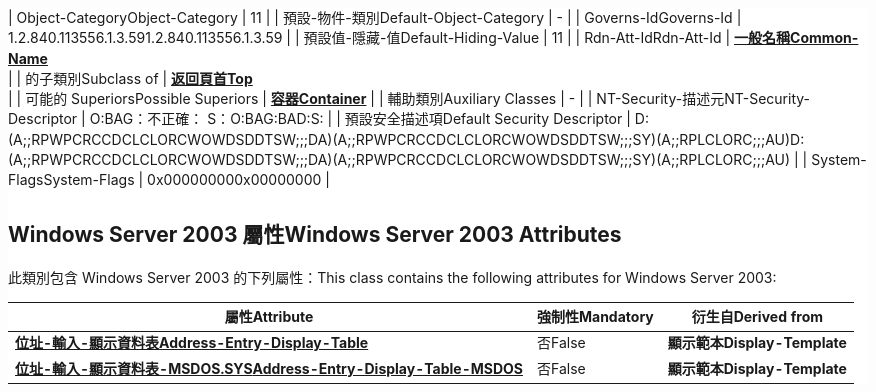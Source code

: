 | <span data-ttu-id="d8315-401">Object-Category</span><span class="sxs-lookup"><span data-stu-id="d8315-401">Object-Category</span></span>             | <span data-ttu-id="d8315-402">1</span><span class="sxs-lookup"><span data-stu-id="d8315-402">1</span></span>                                                                                            |
| <span data-ttu-id="d8315-403">預設-物件-類別</span><span class="sxs-lookup"><span data-stu-id="d8315-403">Default-Object-Category</span></span>     | \-                                                                                           |
| <span data-ttu-id="d8315-404">Governs-Id</span><span class="sxs-lookup"><span data-stu-id="d8315-404">Governs-Id</span></span>                  | <span data-ttu-id="d8315-405">1.2.840.113556.1.3.59</span><span class="sxs-lookup"><span data-stu-id="d8315-405">1.2.840.113556.1.3.59</span></span>                                                                        |
| <span data-ttu-id="d8315-406">預設值-隱藏-值</span><span class="sxs-lookup"><span data-stu-id="d8315-406">Default-Hiding-Value</span></span>        | <span data-ttu-id="d8315-407">1</span><span class="sxs-lookup"><span data-stu-id="d8315-407">1</span></span>                                                                                            |
| <span data-ttu-id="d8315-408">Rdn-Att-Id</span><span class="sxs-lookup"><span data-stu-id="d8315-408">Rdn-Att-Id</span></span>                  | [<span data-ttu-id="d8315-409">**一般名稱**</span><span class="sxs-lookup"><span data-stu-id="d8315-409">**Common-Name**</span></span>](a-cn.md)<br/>                                                       |
| <span data-ttu-id="d8315-410">的子類別</span><span class="sxs-lookup"><span data-stu-id="d8315-410">Subclass of</span></span>                 | [<span data-ttu-id="d8315-411">**返回頁首**</span><span class="sxs-lookup"><span data-stu-id="d8315-411">**Top**</span></span>](c-top.md)<br/>                                                              |
| <span data-ttu-id="d8315-412">可能的 Superiors</span><span class="sxs-lookup"><span data-stu-id="d8315-412">Possible Superiors</span></span>          | [<span data-ttu-id="d8315-413">**容器**</span><span class="sxs-lookup"><span data-stu-id="d8315-413">**Container**</span></span>](c-container.md)                                                             |
| <span data-ttu-id="d8315-414">輔助類別</span><span class="sxs-lookup"><span data-stu-id="d8315-414">Auxiliary Classes</span></span>           | \-                                                                                           |
| <span data-ttu-id="d8315-415">NT-Security-描述元</span><span class="sxs-lookup"><span data-stu-id="d8315-415">NT-Security-Descriptor</span></span>      | <span data-ttu-id="d8315-416">O:BAG：不正確： S：</span><span class="sxs-lookup"><span data-stu-id="d8315-416">O:BAG:BAD:S:</span></span>                                                                                 |
| <span data-ttu-id="d8315-417">預設安全描述項</span><span class="sxs-lookup"><span data-stu-id="d8315-417">Default Security Descriptor</span></span> | <span data-ttu-id="d8315-418">D:(A;;RPWPCRCCDCLCLORCWOWDSDDTSW;;;DA)(A;;RPWPCRCCDCLCLORCWOWDSDDTSW;;;SY)(A;;RPLCLORC;;;AU)</span><span class="sxs-lookup"><span data-stu-id="d8315-418">D:(A;;RPWPCRCCDCLCLORCWOWDSDDTSW;;;DA)(A;;RPWPCRCCDCLCLORCWOWDSDDTSW;;;SY)(A;;RPLCLORC;;;AU)</span></span> |
| <span data-ttu-id="d8315-419">System-Flags</span><span class="sxs-lookup"><span data-stu-id="d8315-419">System-Flags</span></span>                | <span data-ttu-id="d8315-420">0x00000000</span><span class="sxs-lookup"><span data-stu-id="d8315-420">0x00000000</span></span>                                                                                   |



## <a name="windows-server-2003-attributes"></a><span data-ttu-id="d8315-421">Windows Server 2003 屬性</span><span class="sxs-lookup"><span data-stu-id="d8315-421">Windows Server 2003 Attributes</span></span>

<span data-ttu-id="d8315-422">此類別包含 Windows Server 2003 的下列屬性：</span><span class="sxs-lookup"><span data-stu-id="d8315-422">This class contains the following attributes for Windows Server 2003:</span></span>



| <span data-ttu-id="d8315-423">屬性</span><span class="sxs-lookup"><span data-stu-id="d8315-423">Attribute</span></span>                                                                    | <span data-ttu-id="d8315-424">強制性</span><span class="sxs-lookup"><span data-stu-id="d8315-424">Mandatory</span></span> | <span data-ttu-id="d8315-425">衍生自</span><span class="sxs-lookup"><span data-stu-id="d8315-425">Derived from</span></span>                                         |
|------------------------------------------------------------------------------|-----------|------------------------------------------------------|
| [<span data-ttu-id="d8315-426">**位址-輸入-顯示資料表**</span><span class="sxs-lookup"><span data-stu-id="d8315-426">**Address-Entry-Display-Table**</span></span>](a-addressentrydisplaytable.md)            | <span data-ttu-id="d8315-427">否</span><span class="sxs-lookup"><span data-stu-id="d8315-427">False</span></span>     | <span data-ttu-id="d8315-428">**顯示範本**</span><span class="sxs-lookup"><span data-stu-id="d8315-428">**Display-Template**</span></span>                                 |
| [<span data-ttu-id="d8315-429">**位址-輸入-顯示資料表-MSDOS.SYS**</span><span class="sxs-lookup"><span data-stu-id="d8315-429">**Address-Entry-Display-Table-MSDOS**</span></span>](a-addressentrydisplaytablemsdos.md) | <span data-ttu-id="d8315-430">否</span><span class="sxs-lookup"><span data-stu-id="d8315-430">False</span></span>     | <span data-ttu-id="d8315-431">**顯示範本**</span><span class="sxs-lookup"><span data-stu-id="d8315-431">**Display-Template**</span></span>                                 |